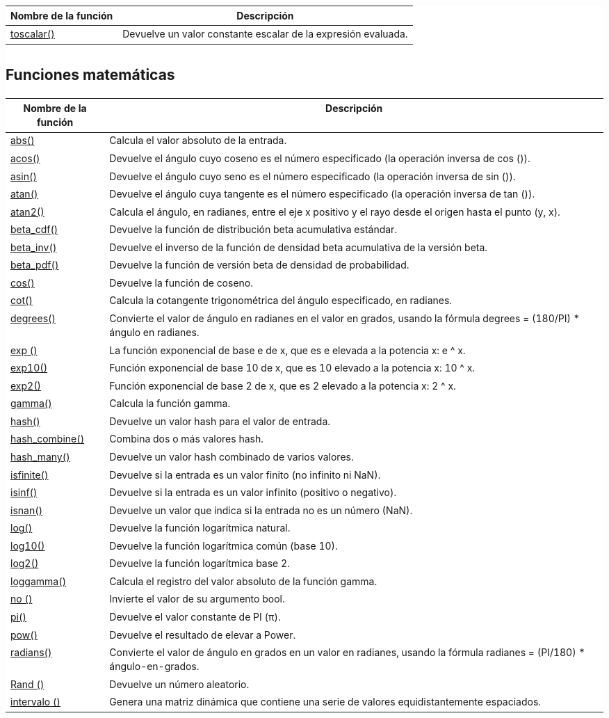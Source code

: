 |Nombre de la función            |Descripción                                             |
|-------------------------|--------------------------------------------------------|
|[toscalar()](toscalarfunction.md)|Devuelve un valor constante escalar de la expresión evaluada.|

## <a name="mathematical-functions"></a>Funciones matemáticas

|Nombre de la función     |Descripción                                          |
|-------------------------|--------------------------------------------------------|
|[abs()](abs-function.md)|Calcula el valor absoluto de la entrada.|
|[acos()](acosfunction.md)|Devuelve el ángulo cuyo coseno es el número especificado (la operación inversa de cos ()).|
|[asin()](asinfunction.md)|Devuelve el ángulo cuyo seno es el número especificado (la operación inversa de sin ()).|
|[atan()](atanfunction.md)|Devuelve el ángulo cuya tangente es el número especificado (la operación inversa de tan ()).|
|[atan2()](atan2function.md)|Calcula el ángulo, en radianes, entre el eje x positivo y el rayo desde el origen hasta el punto (y, x).|
|[beta_cdf()](beta-cdffunction.md)|Devuelve la función de distribución beta acumulativa estándar.|
|[beta_inv()](beta-invfunction.md)|Devuelve el inverso de la función de densidad beta acumulativa de la versión beta.|
|[beta_pdf()](beta-pdffunction.md)|Devuelve la función de versión beta de densidad de probabilidad.|
|[cos()](cosfunction.md)|Devuelve la función de coseno.|
|[cot()](cotfunction.md)|Calcula la cotangente trigonométrica del ángulo especificado, en radianes.|
|[degrees()](degreesfunction.md)|Convierte el valor de ángulo en radianes en el valor en grados, usando la fórmula degrees = (180/PI) * ángulo en radianes.|
|[exp ()](exp-function.md)|La función exponencial de base e de x, que es e elevada a la potencia x: e ^ x.|
|[exp10()](exp10-function.md)|Función exponencial de base 10 de x, que es 10 elevado a la potencia x: 10 ^ x.|
|[exp2()](exp2-function.md)|Función exponencial de base 2 de x, que es 2 elevado a la potencia x: 2 ^ x.|
|[gamma()](gammafunction.md)|Calcula la función gamma.|
|[hash()](hashfunction.md)|Devuelve un valor hash para el valor de entrada.|
|[hash_combine()](hash_combinefunction.md)|Combina dos o más valores hash.|
|[hash_many()](hash_manyfunction.md)|Devuelve un valor hash combinado de varios valores.|
|[isfinite()](isfinitefunction.md)|Devuelve si la entrada es un valor finito (no infinito ni NaN).|
|[isinf()](isinffunction.md)|Devuelve si la entrada es un valor infinito (positivo o negativo).|
|[isnan()](isnanfunction.md)|Devuelve un valor que indica si la entrada no es un número (NaN).|
|[log()](log-function.md)|Devuelve la función logarítmica natural.|
|[log10()](log10-function.md)|Devuelve la función logarítmica común (base 10).|
|[log2()](log2-function.md)|Devuelve la función logarítmica base 2.|
|[loggamma()](loggammafunction.md)|Calcula el registro del valor absoluto de la función gamma.|
|[no ()](notfunction.md)|Invierte el valor de su argumento bool.|
|[pi()](pifunction.md)|Devuelve el valor constante de PI (π).|
|[pow()](powfunction.md)|Devuelve el resultado de elevar a Power.|
|[radians()](radiansfunction.md)|Convierte el valor de ángulo en grados en un valor en radianes, usando la fórmula radianes = (PI/180) * ángulo-en-grados.|
|[Rand ()](randfunction.md)|Devuelve un número aleatorio.|
|[intervalo ()](rangefunction.md)|Genera una matriz dinámica que contiene una serie de valores equidistantemente espaciados.|